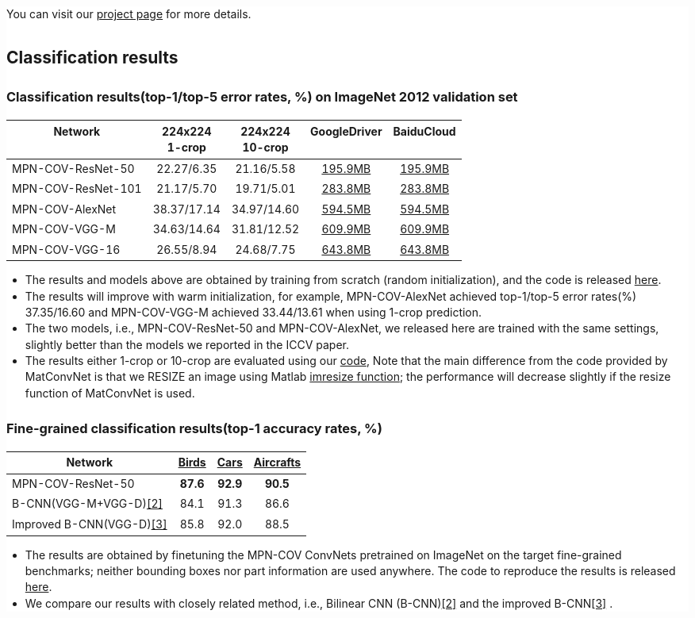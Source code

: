 You can visit our [project page](http://www.peihuali.org/MPN-COV) for more details.
## Classification results
 
### Classification results(top-1/top-5 error rates, %) on ImageNet 2012 validation set

 Network            |224x224<br />1-crop|224x224<br />10-crop|GoogleDriver|BaiduCloud
 ---|:---:|:---:|:---:|:---:
 MPN-COV-ResNet-50 |22.27/6.35         |21.16/5.58     |[195.9MB](https://drive.google.com/open?id=0B-bKYQs6Xic1TnZ5ZS1JRlVVZGM)|[195.9MB](https://pan.baidu.com/s/1c2fG1S8)
 MPN-COV-ResNet-101 |21.17/5.70        |19.71/5.01     |[283.8MB](https://drive.google.com/open?id=0B-bKYQs6Xic1bzVDN3EyaVZ4eGs)|[283.8MB](https://pan.baidu.com/s/1hsgonTq)
 MPN-COV-AlexNet |38.37/17.14          |34.97/14.60    |[594.5MB](https://drive.google.com/open?id=0B-bKYQs6Xic1ZDJBNllxSXFDamc)|[594.5MB](https://pan.baidu.com/s/1boUndMn)
 MPN-COV-VGG-M   |34.63/14.64          |31.81/12.52    |[609.9MB](https://drive.google.com/open?id=0B-bKYQs6Xic1SmJmQkRjV1NGUWs)|[609.9MB](https://pan.baidu.com/s/1o8QJmgM)
 MPN-COV-VGG-16  |26.55/8.94           |24.68/7.75     |[643.8MB](https://drive.google.com/open?id=0B-bKYQs6Xic1Rjl2VnlWbVNEUWM)|[643.8MB](https://pan.baidu.com/s/1c2csEsC)

  - The results and models above are obtained by training from scratch (random initialization), and the code is released [here](https://github.com/jiangtaoxie/MPN-COV-ConvNet/tree/master/matconvnet-1.0-beta22/examples/imagenet).
  - The results will improve with warm initialization, for example, MPN-COV-AlexNet achieved top-1/top-5 error rates(%) 37.35/16.60 and MPN-COV-VGG-M achieved 33.44/13.61 when using 1-crop prediction.
  - The two models, i.e., MPN-COV-ResNet-50 and MPN-COV-AlexNet, we released here are trained with the same settings,  slightly better than the models we reported in the ICCV paper.
  - The results either 1-crop or 10-crop  are evaluated using our [code](https://github.com/jiangtaoxie/MPN-COV-ConvNet/tree/master/matconvnet-1.0-beta22/examples/evaluate), Note that the main difference from the code provided by MatConvNet is that we RESIZE an image using Matlab [imresize function](http://cn.mathworks.com/help/images/ref/imresize.html); the performance will decrease slightly if the resize function of MatConvNet is used.

### Fine-grained classification results(top-1 accuracy rates, %)

Network     |[Birds](http://www.vision.caltech.edu/visipedia/CUB-200-2011.html) |[Cars](http://ai.stanford.edu/~jkrause/cars/car_dataset.html) |[Aircrafts](http://www.robots.ox.ac.uk/~vgg/data/oid/) 
---|:---:|:---:|:---:
MPN-COV-ResNet-50        |**87.6** |**92.9** |**90.5**
B-CNN(VGG-M+VGG-D)[[2]](#2-t-y-lin-a-roychowdhury-and-s-maji-bilinear-cnn-models-for-fine-grained-visual-recognition-ieee-tpami-2017)    |84.1 |91.3 |86.6
Improved B-CNN(VGG-D)[[3]](#3-t-y-lin-and-s-majiimproved-bilinear-pooling-with-cnns-in-bmvc-2017) |85.8 |92.0 |88.5

  - The results are obtained by finetuning the MPN-COV ConvNets pretrained on ImageNet on the target fine-grained benchmarks; neither bounding boxes nor part information are used anywhere. The code to reproduce the results is released [here](https://github.com/jiangtaoxie/MPN-COV-ConvNet/tree/master/matconvnet-1.0-beta22/examples/fine_tune).
  - We compare our results with closely related method, i.e., Bilinear CNN (B-CNN)[[2]](#2-t-y-lin-a-roychowdhury-and-s-maji-bilinear-cnn-models-for-fine-grained-visual-recognition-ieee-tpami-2017) and the improved B-CNN[[3]](#3-t-y-lin-and-s-majiimproved-bilinear-pooling-with-cnns-in-bmvc-2017) .
